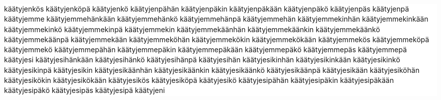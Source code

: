 käätyjenkös
käätyjenköpä
käätyjenkö
käätyjenpähän
käätyjenpäkin
käätyjenpäkään
käätyjenpäkö
käätyjenpäs
käätyjenpä
käätyjemme
käätyjemmehänkään
käätyjemmehänkö
käätyjemmehänpä
käätyjemmehän
käätyjemmekinhän
käätyjemmekinkään
käätyjemmekinkö
käätyjemmekinpä
käätyjemmekin
käätyjemmekäänhän
käätyjemmekäänkin
käätyjemmekäänkö
käätyjemmekäänpä
käätyjemmekään
käätyjemmeköhän
käätyjemmekökin
käätyjemmekökään
käätyjemmekös
käätyjemmeköpä
käätyjemmekö
käätyjemmepähän
käätyjemmepäkin
käätyjemmepäkään
käätyjemmepäkö
käätyjemmepäs
käätyjemmepä
käätyjesi
käätyjesihänkään
käätyjesihänkö
käätyjesihänpä
käätyjesihän
käätyjesikinhän
käätyjesikinkään
käätyjesikinkö
käätyjesikinpä
käätyjesikin
käätyjesikäänhän
käätyjesikäänkin
käätyjesikäänkö
käätyjesikäänpä
käätyjesikään
käätyjesiköhän
käätyjesikökin
käätyjesikökään
käätyjesikös
käätyjesiköpä
käätyjesikö
käätyjesipähän
käätyjesipäkin
käätyjesipäkään
käätyjesipäkö
käätyjesipäs
käätyjesipä
käätyjeni